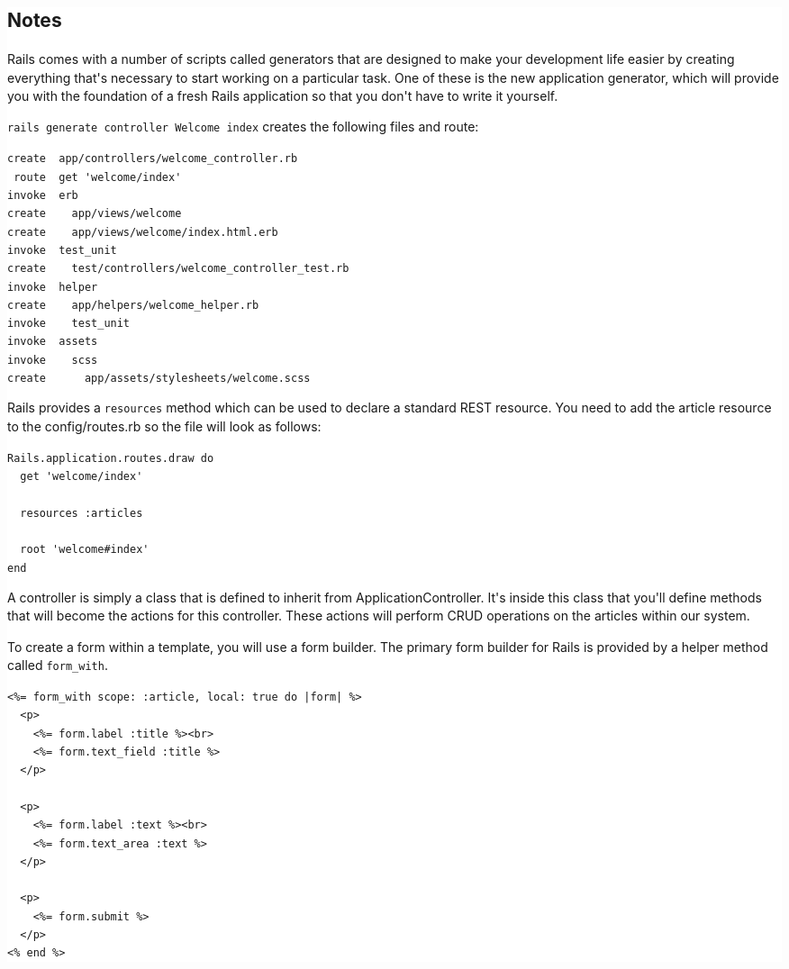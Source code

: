 
## Notes

Rails comes with a number of scripts called generators that are designed to make your development life easier by creating everything that's necessary to start working on a particular task. One of these is the new application generator, which will provide you with the foundation of a fresh Rails application so that you don't have to write it yourself.

`rails generate controller Welcome index` creates the following files and route:

```
create  app/controllers/welcome_controller.rb
 route  get 'welcome/index'
invoke  erb
create    app/views/welcome
create    app/views/welcome/index.html.erb
invoke  test_unit
create    test/controllers/welcome_controller_test.rb
invoke  helper
create    app/helpers/welcome_helper.rb
invoke    test_unit
invoke  assets
invoke    scss
create      app/assets/stylesheets/welcome.scss
```

Rails provides a `resources` method which can be used to declare a standard REST resource. You need to add the article resource to the config/routes.rb so the file will look as follows:

```
Rails.application.routes.draw do
  get 'welcome/index'
 
  resources :articles
 
  root 'welcome#index'
end
```

A controller is simply a class that is defined to inherit from ApplicationController. It's inside this class that you'll define methods that will become the actions for this controller. These actions will perform CRUD operations on the articles within our system.

To create a form within a template, you will use a form builder. The primary form builder for Rails is provided by a helper method called `form_with`.

```
<%= form_with scope: :article, local: true do |form| %>
  <p>
    <%= form.label :title %><br>
    <%= form.text_field :title %>
  </p>
 
  <p>
    <%= form.label :text %><br>
    <%= form.text_area :text %>
  </p>
 
  <p>
    <%= form.submit %>
  </p>
<% end %>
```
